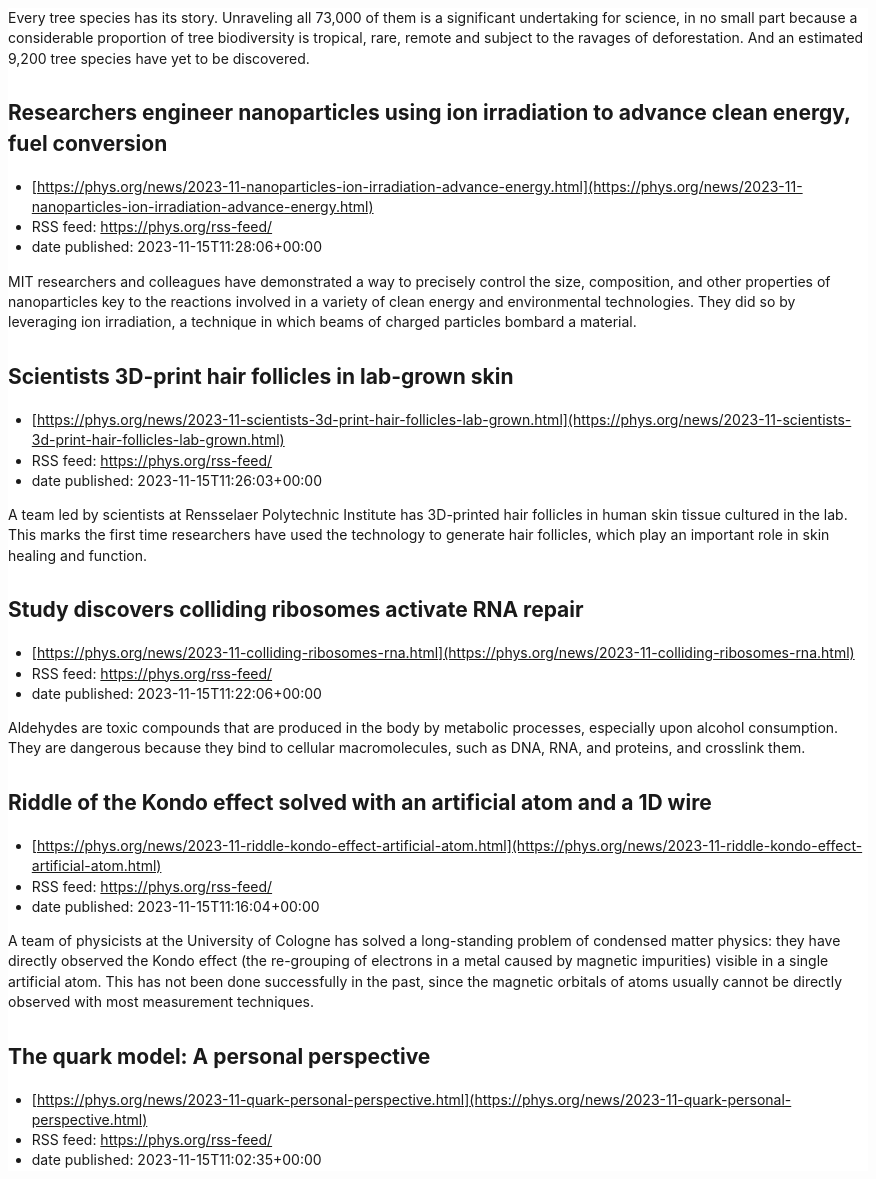 Every tree species has its story. Unraveling all 73,000 of them is a significant undertaking for science, in no small part because a considerable proportion of tree biodiversity is tropical, rare, remote and subject to the ravages of deforestation. And an estimated 9,200 tree species have yet to be discovered.

## Researchers engineer nanoparticles using ion irradiation to advance clean energy, fuel conversion
 - [https://phys.org/news/2023-11-nanoparticles-ion-irradiation-advance-energy.html](https://phys.org/news/2023-11-nanoparticles-ion-irradiation-advance-energy.html)
 - RSS feed: https://phys.org/rss-feed/
 - date published: 2023-11-15T11:28:06+00:00

MIT researchers and colleagues have demonstrated a way to precisely control the size, composition, and other properties of nanoparticles key to the reactions involved in a variety of clean energy and environmental technologies. They did so by leveraging ion irradiation, a technique in which beams of charged particles bombard a material.

## Scientists 3D-print hair follicles in lab-grown skin
 - [https://phys.org/news/2023-11-scientists-3d-print-hair-follicles-lab-grown.html](https://phys.org/news/2023-11-scientists-3d-print-hair-follicles-lab-grown.html)
 - RSS feed: https://phys.org/rss-feed/
 - date published: 2023-11-15T11:26:03+00:00

A team led by scientists at Rensselaer Polytechnic Institute has 3D-printed hair follicles in human skin tissue cultured in the lab. This marks the first time researchers have used the technology to generate hair follicles, which play an important role in skin healing and function.

## Study discovers colliding ribosomes activate RNA repair
 - [https://phys.org/news/2023-11-colliding-ribosomes-rna.html](https://phys.org/news/2023-11-colliding-ribosomes-rna.html)
 - RSS feed: https://phys.org/rss-feed/
 - date published: 2023-11-15T11:22:06+00:00

Aldehydes are toxic compounds that are produced in the body by metabolic processes, especially upon alcohol consumption. They are dangerous because they bind to cellular macromolecules, such as DNA, RNA, and proteins, and crosslink them.

## Riddle of the Kondo effect solved with an artificial atom and a 1D wire
 - [https://phys.org/news/2023-11-riddle-kondo-effect-artificial-atom.html](https://phys.org/news/2023-11-riddle-kondo-effect-artificial-atom.html)
 - RSS feed: https://phys.org/rss-feed/
 - date published: 2023-11-15T11:16:04+00:00

A team of physicists at the University of Cologne has solved a long-standing problem of condensed matter physics: they have directly observed the Kondo effect (the re-grouping of electrons in a metal caused by magnetic impurities) visible in a single artificial atom. This has not been done successfully in the past, since the magnetic orbitals of atoms usually cannot be directly observed with most measurement techniques.

## The quark model: A personal perspective
 - [https://phys.org/news/2023-11-quark-personal-perspective.html](https://phys.org/news/2023-11-quark-personal-perspective.html)
 - RSS feed: https://phys.org/rss-feed/
 - date published: 2023-11-15T11:02:35+00:00

